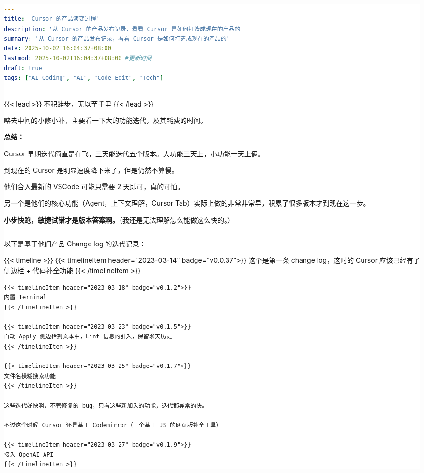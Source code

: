 ```yaml
---
title: 'Cursor 的产品演变过程'
description: '从 Cursor 的产品发布记录，看看 Cursor 是如何打造成现在的产品的'
summary: '从 Cursor 的产品发布记录，看看 Cursor 是如何打造成现在的产品的'
date: 2025-10-02T16:04:37+08:00
lastmod: 2025-10-02T16:04:37+08:00 #更新时间
draft: true
tags: ["AI Coding", "AI", "Code Edit", "Tech"]
---
```

{{< lead >}}
不积跬步，无以至千里
{{< /lead >}}

略去中间的小修小补，主要看一下大的功能迭代，及其耗费的时间。

**总结：**

Cursor 早期迭代简直是在飞，三天能迭代五个版本。大功能三天上，小功能一天上俩。

到现在的 Cursor 是明显速度降下来了，但是仍然不算慢。

他们合入最新的 VSCode 可能只需要 2 天即可，真的可怕。

另一个是他们的核心功能（Agent，上下文理解，Cursor Tab）实际上做的非常非常早，积累了很多版本才到现在这一步。

**小步快跑，敏捷试错才是版本答案啊。**（我还是无法理解怎么能做这么快的。）

---

以下是基于他们产品 Change log 的迭代记录：

{{< timeline  >}}
    {{< timelineItem header="2023-03-14" badge="v0.0.37">}}
    这个是第一条 change log，这时的 Cursor 应该已经有了侧边栏 + 代码补全功能
    {{< /timelineItem >}}

    {{< timelineItem header="2023-03-18" badge="v0.1.2">}}
    内置 Terminal
    {{< /timelineItem >}}

    {{< timelineItem header="2023-03-23" badge="v0.1.5">}}
    自动 Apply 侧边栏到文本中，Lint 信息的引入，保留聊天历史
    {{< /timelineItem >}}

    {{< timelineItem header="2023-03-25" badge="v0.1.7">}}
    文件名模糊搜索功能
    {{< /timelineItem >}}

    这些迭代好快啊，不管修复的 bug，只看这些新加入的功能，迭代都异常的快。
    
    不过这个时候 Cursor 还是基于 Codemirror（一个基于 JS 的网页版补全工具）

    {{< timelineItem header="2023-03-27" badge="v0.1.9">}}
    接入 OpenAI API
    {{< /timelineItem >}}
